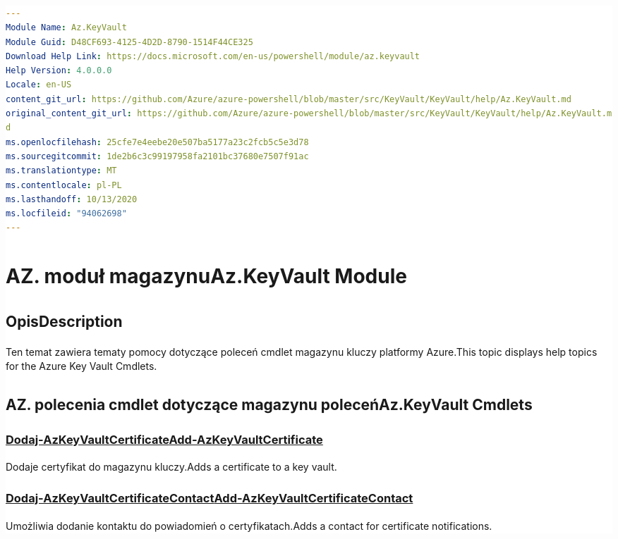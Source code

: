 ```yaml
---
Module Name: Az.KeyVault
Module Guid: D48CF693-4125-4D2D-8790-1514F44CE325
Download Help Link: https://docs.microsoft.com/en-us/powershell/module/az.keyvault
Help Version: 4.0.0.0
Locale: en-US
content_git_url: https://github.com/Azure/azure-powershell/blob/master/src/KeyVault/KeyVault/help/Az.KeyVault.md
original_content_git_url: https://github.com/Azure/azure-powershell/blob/master/src/KeyVault/KeyVault/help/Az.KeyVault.md
ms.openlocfilehash: 25cfe7e4eebe20e507ba5177a23c2fcb5c5e3d78
ms.sourcegitcommit: 1de2b6c3c99197958fa2101bc37680e7507f91ac
ms.translationtype: MT
ms.contentlocale: pl-PL
ms.lasthandoff: 10/13/2020
ms.locfileid: "94062698"
---
```

# <span data-ttu-id="d7196-101">AZ. moduł magazynu</span><span class="sxs-lookup"><span data-stu-id="d7196-101">Az.KeyVault Module</span></span>
## <span data-ttu-id="d7196-102">Opis</span><span class="sxs-lookup"><span data-stu-id="d7196-102">Description</span></span>
<span data-ttu-id="d7196-103">Ten temat zawiera tematy pomocy dotyczące poleceń cmdlet magazynu kluczy platformy Azure.</span><span class="sxs-lookup"><span data-stu-id="d7196-103">This topic displays help topics for the Azure Key Vault Cmdlets.</span></span>

## <span data-ttu-id="d7196-104">AZ. polecenia cmdlet dotyczące magazynu poleceń</span><span class="sxs-lookup"><span data-stu-id="d7196-104">Az.KeyVault Cmdlets</span></span>
### [<span data-ttu-id="d7196-105">Dodaj-AzKeyVaultCertificate</span><span class="sxs-lookup"><span data-stu-id="d7196-105">Add-AzKeyVaultCertificate</span></span>](Add-AzKeyVaultCertificate.md)
<span data-ttu-id="d7196-106">Dodaje certyfikat do magazynu kluczy.</span><span class="sxs-lookup"><span data-stu-id="d7196-106">Adds a certificate to a key vault.</span></span>

### [<span data-ttu-id="d7196-107">Dodaj-AzKeyVaultCertificateContact</span><span class="sxs-lookup"><span data-stu-id="d7196-107">Add-AzKeyVaultCertificateContact</span></span>](Add-AzKeyVaultCertificateContact.md)
<span data-ttu-id="d7196-108">Umożliwia dodanie kontaktu do powiadomień o certyfikatach.</span><span class="sxs-lookup"><span data-stu-id="d7196-108">Adds a contact for certificate notifications.</span></span>
